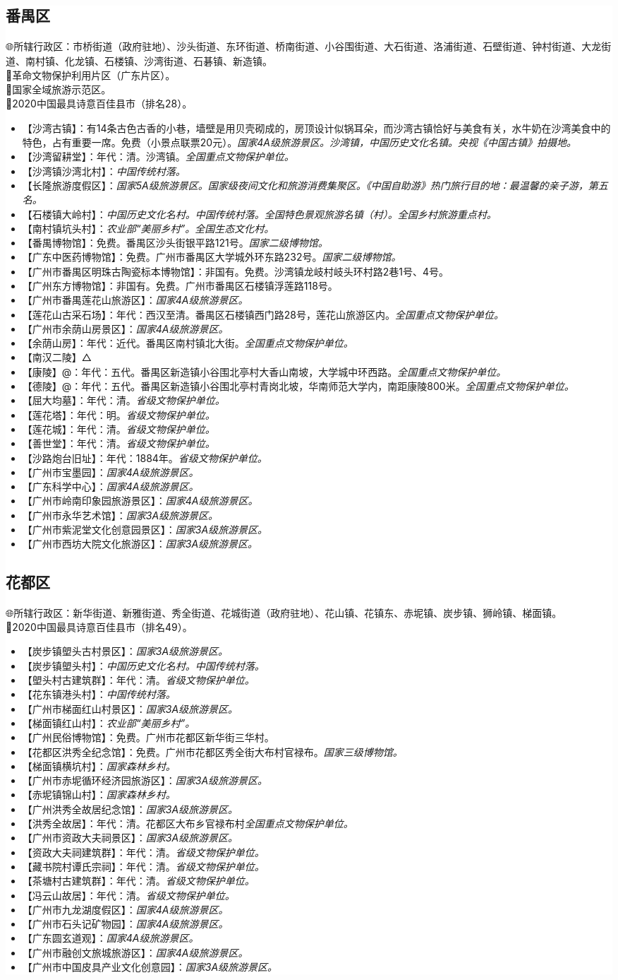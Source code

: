 ## 番禺区  
🌐所辖行政区：市桥街道（政府驻地）、沙头街道、东环街道、桥南街道、小谷围街道、大石街道、洛浦街道、石壁街道、钟村街道、大龙街道、南村镇、化龙镇、石楼镇、沙湾街道、石碁镇、新造镇。  
🚩革命文物保护利用片区（广东片区）。  
🚩国家全域旅游示范区。  
🏅2020中国最具诗意百佳县市（排名28）。  

* 【沙湾古镇】：有14条古色古香的小巷，墙壁是用贝壳砌成的，房顶设计似锅耳朵，而沙湾古镇恰好与美食有关，水牛奶在沙湾美食中的特色，占有重要一席。免费（小景点联票20元）。*国家4A级旅游景区。沙湾镇，中国历史文化名镇。央视《中国古镇》拍摄地。*  
* 【沙湾留耕堂】：年代：清。沙湾镇。*全国重点文物保护单位。*  
* 【沙湾镇沙湾北村】：*中国传统村落。*  
* 【长隆旅游度假区】：*国家5A级旅游景区。国家级夜间文化和旅游消费集聚区。《中国自助游》热门旅行目的地：最温馨的亲子游，第五名。*  
* 【石楼镇大岭村】：*中国历史文化名村。中国传统村落。全国特色景观旅游名镇（村）。全国乡村旅游重点村。*  
* 【南村镇坑头村】：*农业部“美丽乡村”。全国生态文化村。*  
* 【番禺博物馆】：免费。番禺区沙头街银平路121号。*国家二级博物馆。*  
* 【广东中医药博物馆】：免费。广州市番禺区大学城外环东路232号。*国家二级博物馆。*  
* 【广州市番禺区明珠古陶瓷标本博物馆】：非国有。免费。沙湾镇龙岐村岐头环村路2巷1号、4号。  
* 【广州东方博物馆】：非国有。免费。广州市番禺区石楼镇浮莲路118号。  
* 【广州市番禺莲花山旅游区】：*国家4A级旅游景区。*  
* 【莲花山古采石场】：年代：西汉至清。番禺区石楼镇西门路28号，莲花山旅游区内。*全国重点文物保护单位。*  
* 【广州市余荫山房景区】：*国家4A级旅游景区。*  
* 【余荫山房】：年代：近代。番禺区南村镇北大街。*全国重点文物保护单位。*  
* 【南汉二陵】△  
* 【康陵】@：年代：五代。番禺区新造镇小谷围北亭村大香山南坡，大学城中环西路。*全国重点文物保护单位。*  
* 【德陵】@：年代：五代。番禺区新造镇小谷围北亭村青岗北坡，华南师范大学内，南距康陵800米。*全国重点文物保护单位。*  
* 【屈大均墓】：年代：清。*省级文物保护单位。*  
* 【莲花塔】：年代：明。*省级文物保护单位。*  
* 【莲花城】：年代：清。*省级文物保护单位。*  
* 【善世堂】：年代：清。*省级文物保护单位。*  
* 【沙路炮台旧址】：年代：1884年。*省级文物保护单位。*  
* 【广州市宝墨园】：*国家4A级旅游景区。*  
* 【广东科学中心】：*国家4A级旅游景区。*  
* 【广州市岭南印象园旅游景区】：*国家4A级旅游景区。*  
* 【广州市永华艺术馆】：*国家3A级旅游景区。*  
* 【广州市紫泥堂文化创意园景区】：*国家3A级旅游景区。*  
* 【广州市西坊大院文化旅游区】：*国家3A级旅游景区。*  

## 花都区  
🌐所辖行政区：新华街道、新雅街道、秀全街道、花城街道（政府驻地）、花山镇、花镇东、赤坭镇、炭步镇、狮岭镇、梯面镇。  
🏅2020中国最具诗意百佳县市（排名49）。  

* 【炭步镇塱头古村景区】：*国家3A级旅游景区。*  
* 【炭步镇塱头村】：*中国历史文化名村。中国传统村落。*  
* 【塱头村古建筑群】：年代：清。*省级文物保护单位。*  
* 【花东镇港头村】：*中国传统村落。*  
* 【广州市梯面红山村景区】：*国家3A级旅游景区。*  
* 【梯面镇红山村】：*农业部“美丽乡村”。*  
* 【广州民俗博物馆】：免费。广州市花都区新华街三华村。  
* 【花都区洪秀全纪念馆】：免费。广州市花都区秀全街大布村官禄布。*国家三级博物馆。*  
* 【梯面镇横坑村】：*国家森林乡村。*  
* 【广州市赤坭循环经济园旅游区】：*国家3A级旅游景区。*  
* 【赤坭镇锦山村】：*国家森林乡村。*  
* 【广州洪秀全故居纪念馆】：*国家3A级旅游景区。*  
* 【洪秀全故居】：年代：清。花都区大布乡官禄布村*全国重点文物保护单位。*  
* 【广州市资政大夫祠景区】：*国家3A级旅游景区。*  
* 【资政大夫祠建筑群】：年代：清。*省级文物保护单位。*  
* 【藏书院村谭氏宗祠】：年代：清。*省级文物保护单位。*  
* 【茶塘村古建筑群】：年代：清。*省级文物保护单位。*  
* 【冯云山故居】：年代：清。*省级文物保护单位。*  
* 【广州市九龙湖度假区】：*国家4A级旅游景区。*  
* 【广州市石头记矿物园】：*国家4A级旅游景区。*  
* 【广东圆玄道观】：*国家4A级旅游景区。*  
* 【广州市融创文旅城旅游区】：*国家4A级旅游景区。*  
* 【广州市中国皮具产业文化创意园】：*国家3A级旅游景区。*  